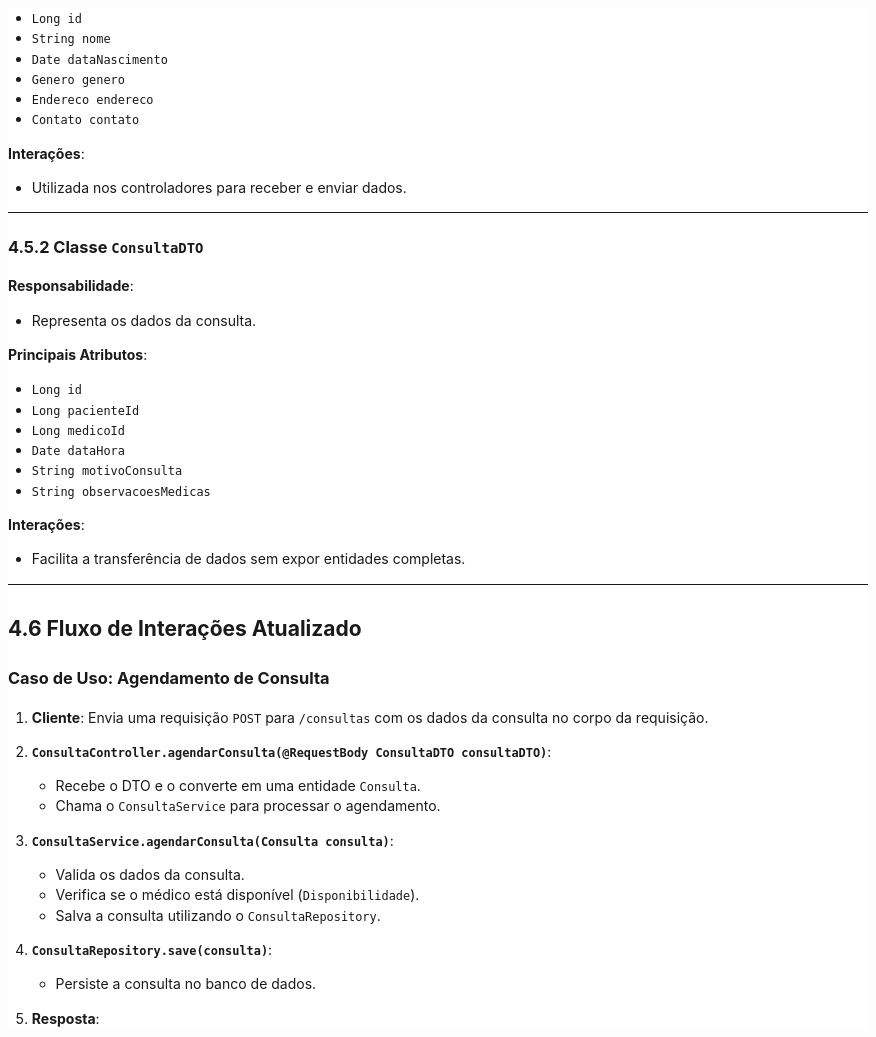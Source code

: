 - `Long id`
- `String nome`
- `Date dataNascimento`
- `Genero genero`
- `Endereco endereco`
- `Contato contato`

**Interações**:

- Utilizada nos controladores para receber e enviar dados.

---

### 4.5.2 Classe `ConsultaDTO`

**Responsabilidade**:

- Representa os dados da consulta.

**Principais Atributos**:

- `Long id`
- `Long pacienteId`
- `Long medicoId`
- `Date dataHora`
- `String motivoConsulta`
- `String observacoesMedicas`

**Interações**:

- Facilita a transferência de dados sem expor entidades completas.

---

## 4.6 Fluxo de Interações Atualizado

### Caso de Uso: Agendamento de Consulta

1. **Cliente**: Envia uma requisição `POST` para `/consultas` com os dados da consulta no corpo da requisição.

2. **`ConsultaController.agendarConsulta(@RequestBody ConsultaDTO consultaDTO)`**:

   - Recebe o DTO e o converte em uma entidade `Consulta`.
   - Chama o `ConsultaService` para processar o agendamento.

3. **`ConsultaService.agendarConsulta(Consulta consulta)`**:

   - Valida os dados da consulta.
   - Verifica se o médico está disponível (`Disponibilidade`).
   - Salva a consulta utilizando o `ConsultaRepository`.

4. **`ConsultaRepository.save(consulta)`**:

   - Persiste a consulta no banco de dados.

5. **Resposta**:
